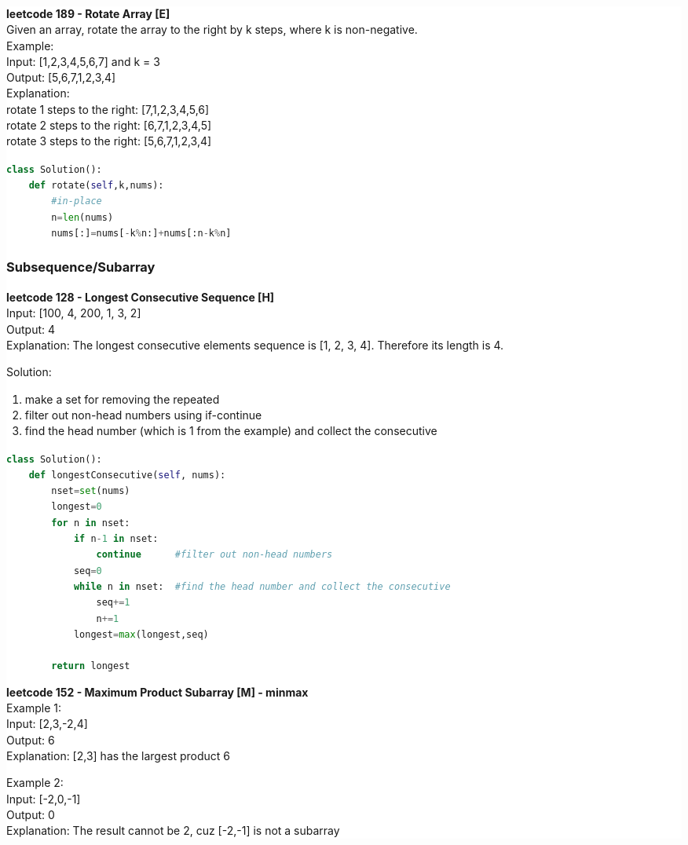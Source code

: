 **leetcode 189 - Rotate Array [E]**  
Given an array, rotate the array to the right by k steps, where k is non-negative.  
Example:  
Input: [1,2,3,4,5,6,7] and k = 3  
Output: [5,6,7,1,2,3,4]  
Explanation:  
rotate 1 steps to the right: [7,1,2,3,4,5,6]  
rotate 2 steps to the right: [6,7,1,2,3,4,5]  
rotate 3 steps to the right: [5,6,7,1,2,3,4]  

```python
class Solution():
    def rotate(self,k,nums):
        #in-place
        n=len(nums)
        nums[:]=nums[-k%n:]+nums[:n-k%n]
```

### Subsequence/Subarray

**leetcode 128 - Longest Consecutive Sequence [H]**   
Input: [100, 4, 200, 1, 3, 2]  
Output: 4  
Explanation: The longest consecutive elements sequence is [1, 2, 3, 4]. Therefore its length is 4.  

Solution:
1. make a set for removing the repeated  
2. filter out non-head numbers using if-continue  
3. find the head number (which is 1 from the example) and collect the consecutive

```python
class Solution():
    def longestConsecutive(self, nums):
        nset=set(nums)
        longest=0
        for n in nset:
            if n-1 in nset:
                continue      #filter out non-head numbers
            seq=0
            while n in nset:  #find the head number and collect the consecutive
                seq+=1
                n+=1
            longest=max(longest,seq)

        return longest               
```   

**leetcode 152 - Maximum Product Subarray [M] - minmax**  
Example 1:  
Input: [2,3,-2,4]  
Output: 6  
Explanation: [2,3] has the largest product 6  

Example 2:  
Input: [-2,0,-1]  
Output: 0  
Explanation: The result cannot be 2, cuz [-2,-1] is not a subarray  
